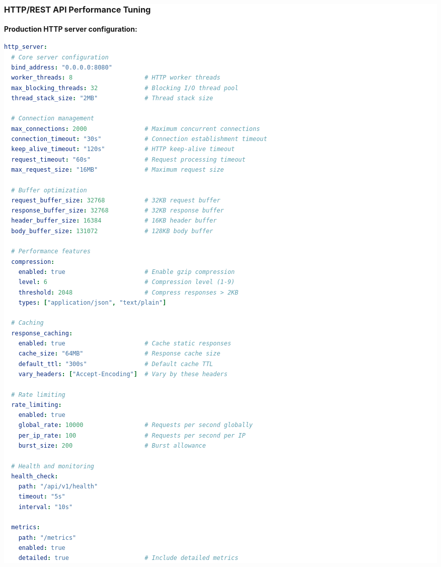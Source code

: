 ### HTTP/REST API Performance Tuning

**Production HTTP server configuration:**

```yaml
http_server:
  # Core server configuration
  bind_address: "0.0.0.0:8080"
  worker_threads: 8                    # HTTP worker threads
  max_blocking_threads: 32             # Blocking I/O thread pool
  thread_stack_size: "2MB"             # Thread stack size

  # Connection management
  max_connections: 2000                # Maximum concurrent connections
  connection_timeout: "30s"            # Connection establishment timeout
  keep_alive_timeout: "120s"           # HTTP keep-alive timeout
  request_timeout: "60s"               # Request processing timeout
  max_request_size: "16MB"             # Maximum request size

  # Buffer optimization
  request_buffer_size: 32768           # 32KB request buffer
  response_buffer_size: 32768          # 32KB response buffer
  header_buffer_size: 16384            # 16KB header buffer
  body_buffer_size: 131072             # 128KB body buffer

  # Performance features
  compression:
    enabled: true                      # Enable gzip compression
    level: 6                           # Compression level (1-9)
    threshold: 2048                    # Compress responses > 2KB
    types: ["application/json", "text/plain"]

  # Caching
  response_caching:
    enabled: true                      # Cache static responses
    cache_size: "64MB"                 # Response cache size
    default_ttl: "300s"                # Default cache TTL
    vary_headers: ["Accept-Encoding"]  # Vary by these headers

  # Rate limiting
  rate_limiting:
    enabled: true
    global_rate: 10000                 # Requests per second globally
    per_ip_rate: 100                   # Requests per second per IP
    burst_size: 200                    # Burst allowance

  # Health and monitoring
  health_check:
    path: "/api/v1/health"
    timeout: "5s"
    interval: "10s"

  metrics:
    path: "/metrics"
    enabled: true
    detailed: true                     # Include detailed metrics
```
